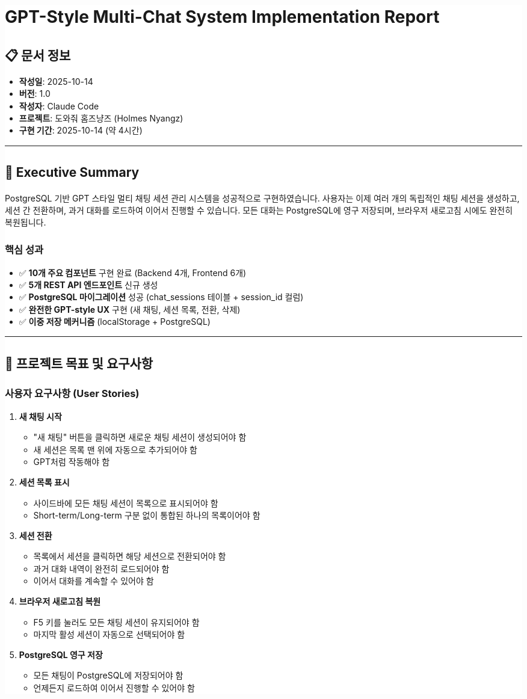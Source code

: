 # GPT-Style Multi-Chat System Implementation Report

## 📋 문서 정보

- **작성일**: 2025-10-14
- **버전**: 1.0
- **작성자**: Claude Code
- **프로젝트**: 도와줘 홈즈냥즈 (Holmes Nyangz)
- **구현 기간**: 2025-10-14 (약 4시간)

---

## 📌 Executive Summary

PostgreSQL 기반 GPT 스타일 멀티 채팅 세션 관리 시스템을 성공적으로 구현하였습니다. 사용자는 이제 여러 개의 독립적인 채팅 세션을 생성하고, 세션 간 전환하며, 과거 대화를 로드하여 이어서 진행할 수 있습니다. 모든 대화는 PostgreSQL에 영구 저장되며, 브라우저 새로고침 시에도 완전히 복원됩니다.

### 핵심 성과
- ✅ **10개 주요 컴포넌트** 구현 완료 (Backend 4개, Frontend 6개)
- ✅ **5개 REST API 엔드포인트** 신규 생성
- ✅ **PostgreSQL 마이그레이션** 성공 (chat_sessions 테이블 + session_id 컬럼)
- ✅ **완전한 GPT-style UX** 구현 (새 채팅, 세션 목록, 전환, 삭제)
- ✅ **이중 저장 메커니즘** (localStorage + PostgreSQL)

---

## 🎯 프로젝트 목표 및 요구사항

### 사용자 요구사항 (User Stories)

1. **새 채팅 시작**
   - "새 채팅" 버튼을 클릭하면 새로운 채팅 세션이 생성되어야 함
   - 새 세션은 목록 맨 위에 자동으로 추가되어야 함
   - GPT처럼 작동해야 함

2. **세션 목록 표시**
   - 사이드바에 모든 채팅 세션이 목록으로 표시되어야 함
   - Short-term/Long-term 구분 없이 통합된 하나의 목록이어야 함

3. **세션 전환**
   - 목록에서 세션을 클릭하면 해당 세션으로 전환되어야 함
   - 과거 대화 내역이 완전히 로드되어야 함
   - 이어서 대화를 계속할 수 있어야 함

4. **브라우저 새로고침 복원**
   - F5 키를 눌러도 모든 채팅 세션이 유지되어야 함
   - 마지막 활성 세션이 자동으로 선택되어야 함

5. **PostgreSQL 영구 저장**
   - 모든 채팅이 PostgreSQL에 저장되어야 함
   - 언제든지 로드하여 이어서 진행할 수 있어야 함
